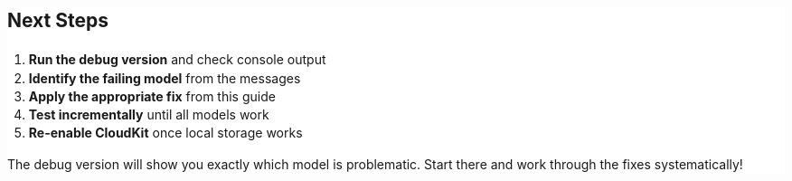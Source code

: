 ## Next Steps

1. **Run the debug version** and check console output
2. **Identify the failing model** from the messages
3. **Apply the appropriate fix** from this guide
4. **Test incrementally** until all models work
5. **Re-enable CloudKit** once local storage works

The debug version will show you exactly which model is problematic. Start there and work through the fixes systematically! 